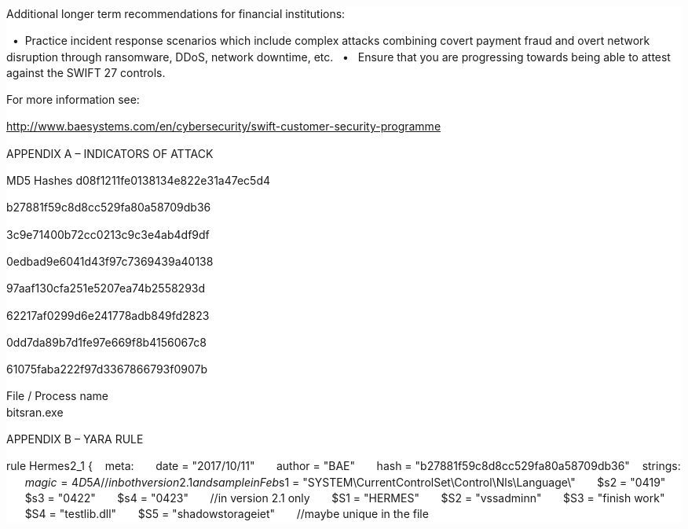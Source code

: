 
Additional longer term recommendations for financial institutions:



  •  Practice incident response scenarios which include complex attacks combining covert payment fraud and overt network disruption through ransomware, DDoS, network downtime, etc.
  •  
Ensure that you are progressing towards being able to attest against the SWIFT 27 controls. 

For more information see:

http://www.baesystems.com/en/cybersecurity/swift-customer-security-programme



APPENDIX A – INDICATORS OF ATTACK 




MD5 Hashes 
d08f1211fe0138134e822e31a47ec5d4



b27881f59c8d8cc529fa80a58709db36



3c9e71400b72cc0213c9c3e4ab4df9df



0edbad9e6041d43f97c7369439a40138



97aaf130cfa251e5207ea74b2558293d



62217af0299d6e241778adb849fd2823



0dd7da89b7d1fe97e669f8b4156067c8



61075faba222f97d3367866793f0907b


File / Process name  
bitsran.exe 





APPENDIX B – YARA RULE 



rule Hermes2_1 {
   meta:
      date = "2017/10/11"
      author = "BAE"
      hash = "b27881f59c8d8cc529fa80a58709db36"
   strings:
      $magic = { 4D 5A }
      //in both version 2.1 and sample in Feb
      $s1 = "SYSTEM\\CurrentControlSet\\Control\\Nls\\Language\\"
      $s2 = "0419"
      $s3 = "0422"
      $s4 = "0423"
      //in version 2.1 only
      $S1 = "HERMES"
      $S2 = "vssadminn"
      $S3 = "finish work"
      $S4 = "testlib.dll"
      $S5 = "shadowstorageiet"
      //maybe unique in the file